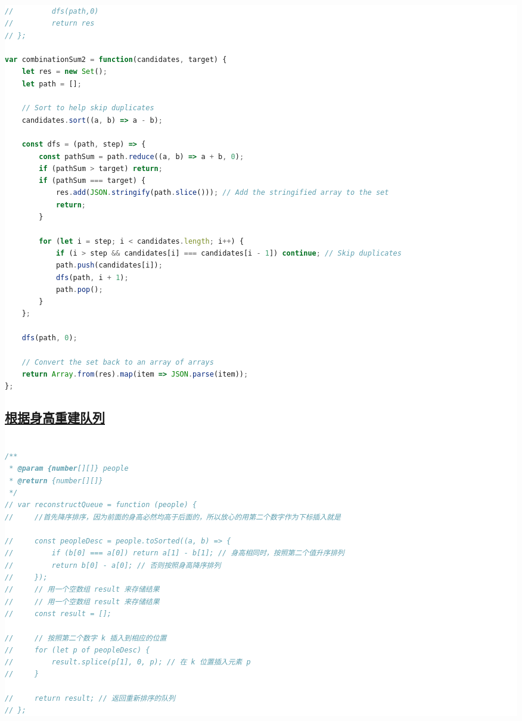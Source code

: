 ~~~js
//         dfs(path,0)
//         return res
// };

var combinationSum2 = function(candidates, target) {
    let res = new Set();
    let path = [];

    // Sort to help skip duplicates
    candidates.sort((a, b) => a - b);

    const dfs = (path, step) => {
        const pathSum = path.reduce((a, b) => a + b, 0);
        if (pathSum > target) return;
        if (pathSum === target) {
            res.add(JSON.stringify(path.slice())); // Add the stringified array to the set
            return;
        }

        for (let i = step; i < candidates.length; i++) {
            if (i > step && candidates[i] === candidates[i - 1]) continue; // Skip duplicates
            path.push(candidates[i]);
            dfs(path, i + 1);
            path.pop();
        }
    };

    dfs(path, 0);
    
    // Convert the set back to an array of arrays
    return Array.from(res).map(item => JSON.parse(item));
};

~~~



## [根据身高重建队列](https://leetcode.cn/problems/queue-reconstruction-by-height/)

~~~js

/**
 * @param {number[][]} people
 * @return {number[][]}
 */
// var reconstructQueue = function (people) {
//     //首先降序排序，因为前面的身高必然均高于后面的，所以放心的用第二个数字作为下标插入就是

//     const peopleDesc = people.toSorted((a, b) => {
//         if (b[0] === a[0]) return a[1] - b[1]; // 身高相同时，按照第二个值升序排列
//         return b[0] - a[0]; // 否则按照身高降序排列
//     });
//     // 用一个空数组 result 来存储结果
//     // 用一个空数组 result 来存储结果
//     const result = [];

//     // 按照第二个数字 k 插入到相应的位置
//     for (let p of peopleDesc) {
//         result.splice(p[1], 0, p); // 在 k 位置插入元素 p
//     }

//     return result; // 返回重新排序的队列
// };
~~~